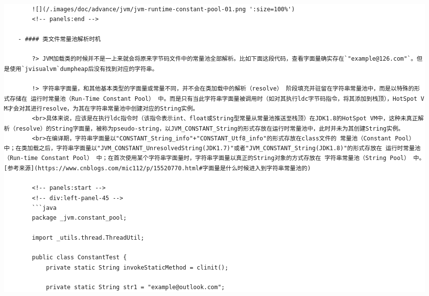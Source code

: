             ![](/.images/doc/advance/jvm/jvm-runtime-constant-pool-01.png ':size=100%')
            <!-- panels:end -->

        - #### 类文件常量池解析时机

            ?> JVM加载类的时候并不是一上来就会将原来字节码文件中的常量池全部解析。比如下面这段代码，查看字面量确实存在`"example@126.com"`。但是使用`jvisualvm`dumpheap后没有找到对应的字符串。

            !> 字符串字面量，和其他基本类型的字面量或常量不同，并不会在类加载中的解析（resolve） 阶段填充并驻留在字符串常量池中，而是以特殊的形式存储在 运行时常量池（Run-Time Constant Pool） 中。而是只有当此字符串字面量被调用时（如对其执行ldc字节码指令，将其添加到栈顶），HotSpot VM才会对其进行resolve，为其在字符串常量池中创建对应的String实例。
            <br>具体来说，应该是在执行ldc指令时（该指令表示int、float或String型常量从常量池推送至栈顶）在JDK1.8的HotSpot VM中，这种未真正解析（resolve）的String字面量，被称为pseudo-string，以JVM_CONSTANT_String的形式存放在运行时常量池中，此时并未为其创建String实例。
            <br>在编译期，字符串字面量以"CONSTANT_String_info"+"CONSTANT_Utf8_info"的形式存放在class文件的 常量池（Constant Pool） 中；在类加载之后，字符串字面量以"JVM_CONSTANT_UnresolvedString(JDK1.7)"或者"JVM_CONSTANT_String(JDK1.8)"的形式存放在 运行时常量池（Run-time Constant Pool） 中；在首次使用某个字符串字面量时，字符串字面量以真正的String对象的方式存放在 字符串常量池（String Pool） 中。[参考来源](https://www.cnblogs.com/mic112/p/15520770.html#字面量是什么时候进入到字符串常量池的)

            <!-- panels:start -->
            <!-- div:left-panel-45 -->
            ```java
            package _jvm.constant_pool;

            import _utils.thread.ThreadUtil;

            public class ConstantTest {
                private static String invokeStaticMethod = clinit();

                private static String str1 = "example@outlook.com";
